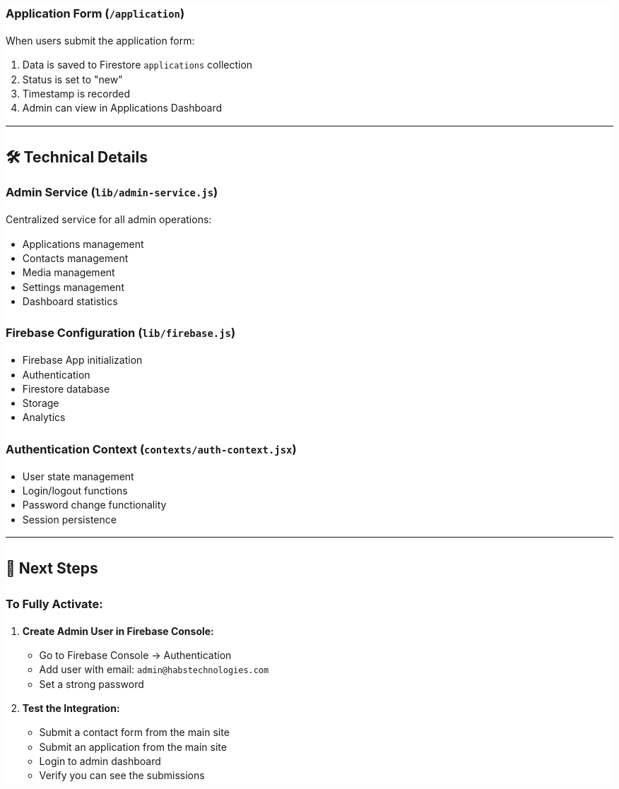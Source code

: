 ### **Application Form** (`/application`)
When users submit the application form:
1. Data is saved to Firestore `applications` collection
2. Status is set to "new"
3. Timestamp is recorded
4. Admin can view in Applications Dashboard

---

## 🛠️ Technical Details

### **Admin Service** (`lib/admin-service.js`)
Centralized service for all admin operations:
- Applications management
- Contacts management
- Media management
- Settings management
- Dashboard statistics

### **Firebase Configuration** (`lib/firebase.js`)
- Firebase App initialization
- Authentication
- Firestore database
- Storage
- Analytics

### **Authentication Context** (`contexts/auth-context.jsx`)
- User state management
- Login/logout functions
- Password change functionality
- Session persistence

---

## 📝 Next Steps

### **To Fully Activate:**

1. **Create Admin User in Firebase Console:**
   - Go to Firebase Console → Authentication
   - Add user with email: `admin@habstechnologies.com`
   - Set a strong password

2. **Test the Integration:**
   - Submit a contact form from the main site
   - Submit an application from the main site
   - Login to admin dashboard
   - Verify you can see the submissions
